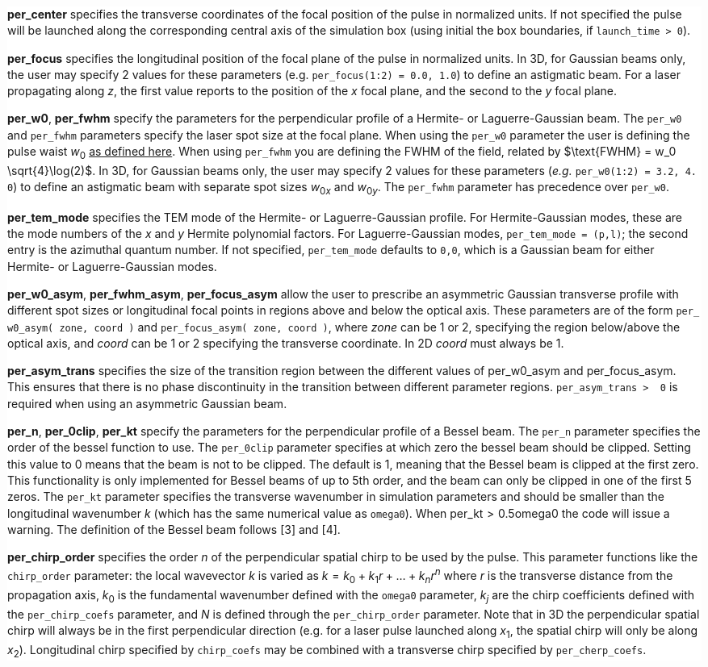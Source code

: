 __per_center__ specifies the transverse coordinates of the focal position of the pulse in normalized units. If not specified the pulse will be launched along the corresponding central axis of the simulation box (using initial the box boundaries, if `launch_time > 0`).

__per_focus__ specifies the longitudinal position of the focal plane of the pulse in normalized units. In 3D, for Gaussian beams only, the user may specify 2 values for these parameters (e.g. `per_focus(1:2) = 0.0, 1.0`) to define an astigmatic beam. For a laser propagating along $z$, the first value reports to the position of the $x$ focal plane, and the second to the $y$ focal plane.

__per_w0__, __per_fwhm__ specify the parameters for the perpendicular profile of a Hermite- or Laguerre-Gaussian beam. The `per_w0` and `per_fwhm` parameters specify the laser spot size at the focal plane. When using the `per_w0` parameter the user is defining the pulse waist $w_0$ [as defined here](https://en.wikipedia.org/wiki/Gaussian_beam). When using `per_fwhm` you are defining the FWHM of the field, related by $\text{FWHM} = w_0 \sqrt{4}\log(2)$. In 3D, for Gaussian beams only, the user may specify 2 values for these parameters (*e.g.* `per_w0(1:2) = 3.2, 4.0`) to define an astigmatic beam with separate spot sizes $w_{0x}$ and $w_{0y}$. The `per_fwhm` parameter has precedence over `per_w0`.

__per_tem_mode__ specifies the TEM mode of the Hermite- or Laguerre-Gaussian profile. For Hermite-Gaussian modes, these are the mode numbers of the $x$ and $y$ Hermite polynomial factors. For Laguerre-Gaussian modes, `per_tem_mode = (p,l)`; the second entry is the azimuthal quantum number. If not specified, `per_tem_mode` defaults to `0,0`, which is a Gaussian beam for either Hermite- or Laguerre-Gaussian modes.

__per_w0_asym__, __per_fwhm_asym__, __per_focus_asym__ allow the user to prescribe an asymmetric Gaussian transverse profile with different spot sizes or longitudinal focal points in regions above and below the optical axis. These parameters are of the form `per_w0_asym( zone, coord )` and `per_focus_asym( zone, coord )`, where *zone* can be 1 or 2, specifying the region below/above the optical axis, and *coord* can be 1 or 2 specifying the transverse coordinate. In 2D *coord* must always be 1.

__per_asym_trans__ specifies the size of the transition region between the different values of per_w0_asym and per_focus_asym. This ensures that there is no phase discontinuity in the transition between different parameter regions. `per_asym_trans >  0` is required when using an asymmetric Gaussian beam.

__per_n__, __per_0clip__, __per_kt__ specify the parameters for the perpendicular profile of a Bessel beam. The `per_n` parameter specifies the order of the bessel function to use. The `per_0clip` parameter specifies at which zero the bessel beam should be clipped. Setting this value to 0 means that the beam is not to be clipped. The default is 1, meaning that the Bessel beam is clipped at the first zero. This functionality is only implemented for Bessel beams of up to 5th order, and the beam can only be clipped in one of the first 5 zeros. The `per_kt` parameter specifies the transverse wavenumber in simulation parameters and should be smaller than the longitudinal wavenumber $k$ (which has the same numerical value as `omega0`). When $\text{per_kt} > 0.5 \text{omega0}$ the code will issue a warning. The definition of the Bessel beam follows \[3\] and \[4\].

__per_chirp_order__ specifies the order $n$ of the perpendicular spatial chirp to be used by the pulse. This parameter functions like the `chirp_order` parameter: the local wavevector $k$ is varied as $k = k_0 + k_1 r + \dots + k_n r^n$ where $r$ is the transverse distance from the propagation axis, $k_0$ is the fundamental wavenumber defined with the `omega0` parameter, $k_j$ are the chirp coefficients defined with the `per_chirp_coefs` parameter, and $N$ is defined through the `per_chirp_order` parameter. Note that in 3D the perpendicular spatial chirp will always be in the first perpendicular direction (e.g. for a laser pulse launched along $x_1$, the spatial chirp will only be along $x_2$). Longitudinal chirp specified by `chirp_coefs` may be combined with a transverse chirp specified by `per_cherp_coefs`.
